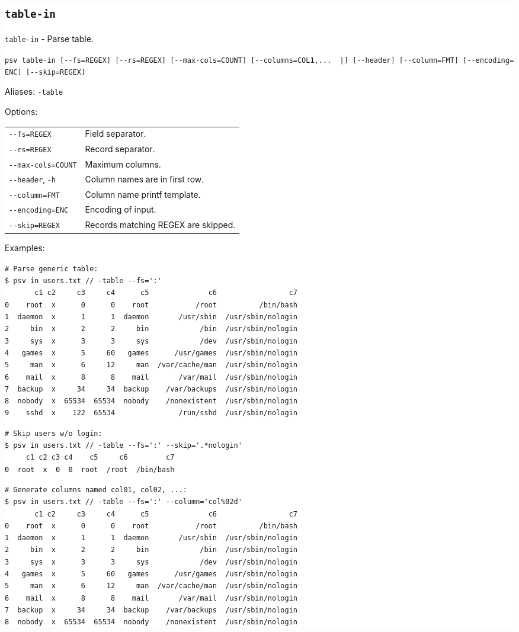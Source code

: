 ## `table-in`

`table-in` - Parse table.

```NONE
psv table-in [--fs=REGEX] [--rs=REGEX] [--max-cols=COUNT] [--columns=COL1,...  |] [--header] [--column=FMT] [--encoding=ENC] [--skip=REGEX]
```


Aliases: `-table`

Options:

|                     |                                     |
| ------------------- | ----------------------------------- |
|  `--fs=REGEX`       | Field separator.                    |
|  `--rs=REGEX`       | Record separator.                   |
|  `--max-cols=COUNT` | Maximum columns.                    |
|  `--header`, `-h`   | Column names are in first row.      |
|  `--column=FMT`     | Column name printf template.        |
|  `--encoding=ENC`   | Encoding of input.                  |
|  `--skip=REGEX`     | Records matching REGEX are skipped. |

Examples:

```NONE
# Parse generic table:
$ psv in users.txt // -table --fs=':'
       c1 c2     c3     c4      c5              c6                 c7
0    root  x      0      0    root           /root          /bin/bash
1  daemon  x      1      1  daemon       /usr/sbin  /usr/sbin/nologin
2     bin  x      2      2     bin            /bin  /usr/sbin/nologin
3     sys  x      3      3     sys            /dev  /usr/sbin/nologin
4   games  x      5     60   games      /usr/games  /usr/sbin/nologin
5     man  x      6     12     man  /var/cache/man  /usr/sbin/nologin
6    mail  x      8      8    mail       /var/mail  /usr/sbin/nologin
7  backup  x     34     34  backup    /var/backups  /usr/sbin/nologin
8  nobody  x  65534  65534  nobody    /nonexistent  /usr/sbin/nologin
9    sshd  x    122  65534               /run/sshd  /usr/sbin/nologin
```


```NONE
# Skip users w/o login:
$ psv in users.txt // -table --fs=':' --skip='.*nologin'
     c1 c2 c3 c4    c5     c6         c7
0  root  x  0  0  root  /root  /bin/bash
```


```NONE
# Generate columns named col01, col02, ...:
$ psv in users.txt // -table --fs=':' --column='col%02d'
       c1 c2     c3     c4      c5              c6                 c7
0    root  x      0      0    root           /root          /bin/bash
1  daemon  x      1      1  daemon       /usr/sbin  /usr/sbin/nologin
2     bin  x      2      2     bin            /bin  /usr/sbin/nologin
3     sys  x      3      3     sys            /dev  /usr/sbin/nologin
4   games  x      5     60   games      /usr/games  /usr/sbin/nologin
5     man  x      6     12     man  /var/cache/man  /usr/sbin/nologin
6    mail  x      8      8    mail       /var/mail  /usr/sbin/nologin
7  backup  x     34     34  backup    /var/backups  /usr/sbin/nologin
8  nobody  x  65534  65534  nobody    /nonexistent  /usr/sbin/nologin
```